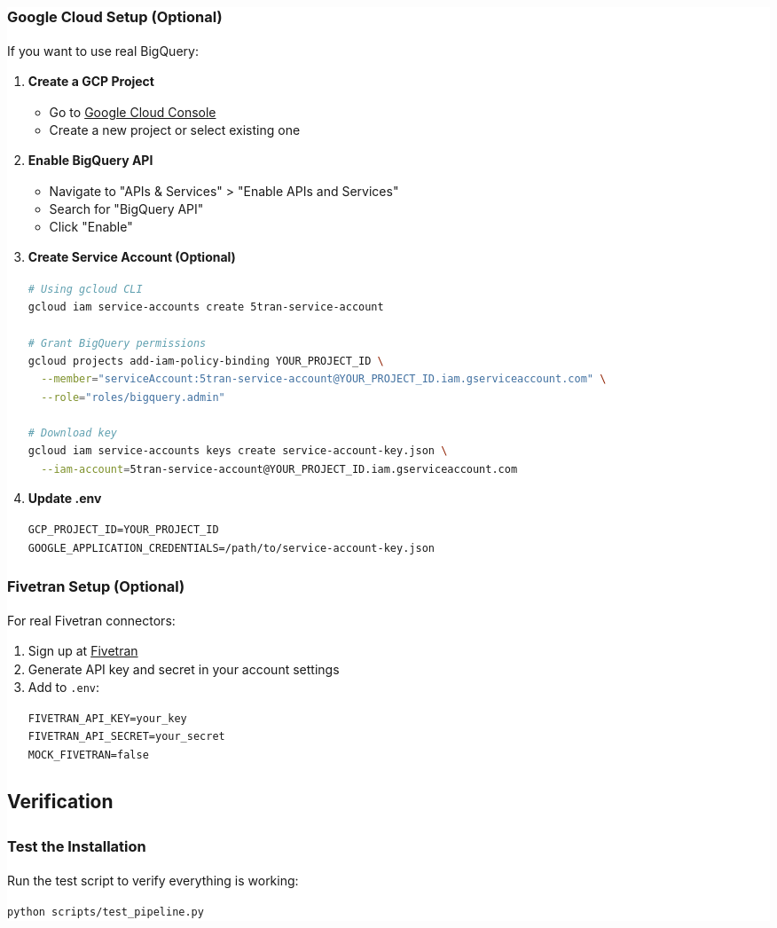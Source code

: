 ### Google Cloud Setup (Optional)

If you want to use real BigQuery:

1. **Create a GCP Project**
   - Go to [Google Cloud Console](https://console.cloud.google.com/)
   - Create a new project or select existing one

2. **Enable BigQuery API**
   - Navigate to "APIs & Services" > "Enable APIs and Services"
   - Search for "BigQuery API"
   - Click "Enable"

3. **Create Service Account (Optional)**
   ```bash
   # Using gcloud CLI
   gcloud iam service-accounts create 5tran-service-account
   
   # Grant BigQuery permissions
   gcloud projects add-iam-policy-binding YOUR_PROJECT_ID \
     --member="serviceAccount:5tran-service-account@YOUR_PROJECT_ID.iam.gserviceaccount.com" \
     --role="roles/bigquery.admin"
   
   # Download key
   gcloud iam service-accounts keys create service-account-key.json \
     --iam-account=5tran-service-account@YOUR_PROJECT_ID.iam.gserviceaccount.com
   ```

4. **Update .env**
   ```env
   GCP_PROJECT_ID=YOUR_PROJECT_ID
   GOOGLE_APPLICATION_CREDENTIALS=/path/to/service-account-key.json
   ```

### Fivetran Setup (Optional)

For real Fivetran connectors:

1. Sign up at [Fivetran](https://fivetran.com/)
2. Generate API key and secret in your account settings
3. Add to `.env`:
   ```env
   FIVETRAN_API_KEY=your_key
   FIVETRAN_API_SECRET=your_secret
   MOCK_FIVETRAN=false
   ```

## Verification

### Test the Installation

Run the test script to verify everything is working:

```bash
python scripts/test_pipeline.py
```
